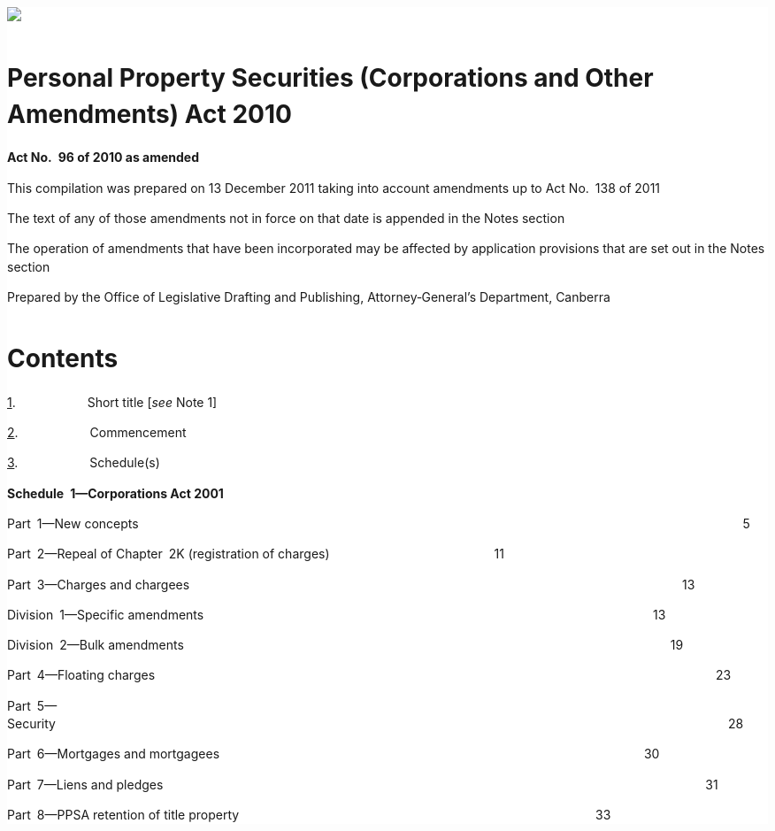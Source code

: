 ![](http://www.comlaw.gov.au/Details/C2011C00949/Html/499951fd-1324-4f5f-8a99-68fe0a3be7c1_files/image001.gif)

# Personal Property Securities (Corporations and Other Amendments) Act 2010

**Act No. 96 of 2010 as amended**

This compilation was prepared on 13 December 2011
 taking into account amendments up to Act No. 138 of 2011

The text of any of those amendments not in force
 on that date is appended in the Notes section

The operation of amendments that have been incorporated may be
 affected by application provisions that are set out in the Notes section

Prepared by the Office of Legislative Drafting and Publishing,
 Attorney‑General’s Department, Canberra

# Contents

[1](#1).            Short title [_see_ Note 1]

[2](#2).            Commencement

[3](#3).            Schedule(s)

**Schedule 1—Corporations Act 2001** 

Part 1—New concepts                                                                                                  5

Part 2—Repeal of Chapter 2K (registration of charges)                           11

Part 3—Charges and chargees                                                                                13

Division 1—Specific amendments                                                                         13

Division 2—Bulk amendments                                                                               19

Part 4—Floating charges                                                                                           23

Part 5—Security                                                                                                             28

Part 6—Mortgages and mortgagees                                                                     30

Part 7—Liens and pledges                                                                                        31

Part 8—PPSA retention of title property                                                          33
